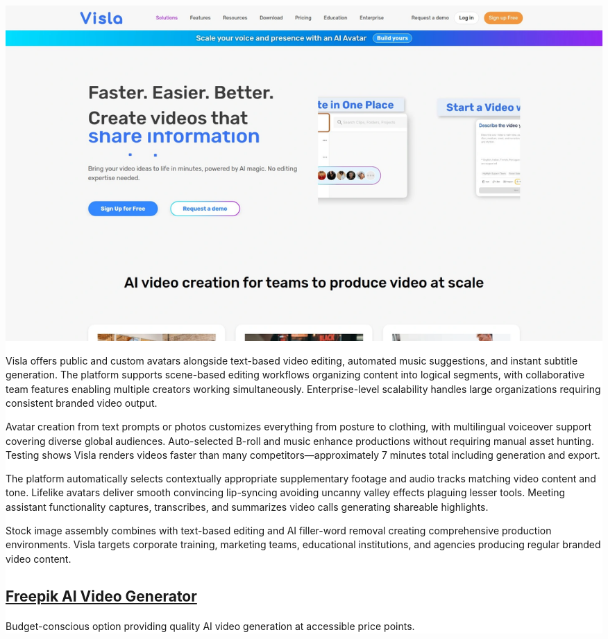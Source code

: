 ![Visla Screenshot](image/visla.webp)


Visla offers public and custom avatars alongside text-based video editing, automated music suggestions, and instant subtitle generation. The platform supports scene-based editing workflows organizing content into logical segments, with collaborative team features enabling multiple creators working simultaneously. Enterprise-level scalability handles large organizations requiring consistent branded video output.

Avatar creation from text prompts or photos customizes everything from posture to clothing, with multilingual voiceover support covering diverse global audiences. Auto-selected B-roll and music enhance productions without requiring manual asset hunting. Testing shows Visla renders videos faster than many competitors—approximately 7 minutes total including generation and export.

The platform automatically selects contextually appropriate supplementary footage and audio tracks matching video content and tone. Lifelike avatars deliver smooth convincing lip-syncing avoiding uncanny valley effects plaguing lesser tools. Meeting assistant functionality captures, transcribes, and summarizes video calls generating shareable highlights.

Stock image assembly combines with text-based editing and AI filler-word removal creating comprehensive production environments. Visla targets corporate training, marketing teams, educational institutions, and agencies producing regular branded video content.

## **[Freepik AI Video Generator](https://www.freepik.com)**

Budget-conscious option providing quality AI video generation at accessible price points.
